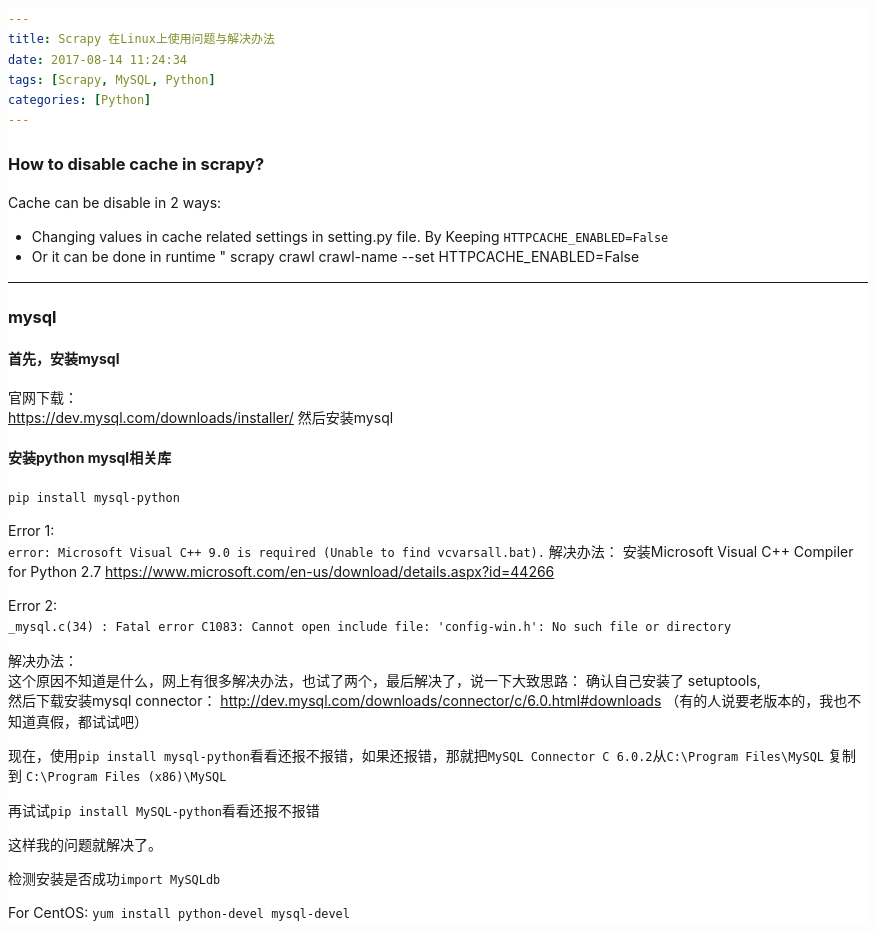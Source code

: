```yaml
---
title: Scrapy 在Linux上使用问题与解决办法
date: 2017-08-14 11:24:34
tags: [Scrapy, MySQL, Python]
categories: [Python]
---
```



### How to disable cache in scrapy?
Cache can be disable in 2 ways:

+ Changing values in cache related settings in setting.py file. By Keeping `HTTPCACHE_ENABLED=False`
+ Or it can be done in runtime " scrapy crawl crawl-name --set HTTPCACHE_ENABLED=False

***

### mysql

#### 首先，安装mysql  
官网下载：  
https://dev.mysql.com/downloads/installer/
然后安装mysql  
#### 安装python mysql相关库  
`pip install mysql-python`  

  
Error 1:  
`error: Microsoft Visual C++ 9.0 is required (Unable to find vcvarsall.bat).`
解决办法：
安装Microsoft Visual C++ Compiler for Python 2.7
https://www.microsoft.com/en-us/download/details.aspx?id=44266

Error 2:  
`_mysql.c(34) : Fatal error C1083: Cannot open include file: 'config-win.h': No such file or directory`

解决办法：  
这个原因不知道是什么，网上有很多解决办法，也试了两个，最后解决了，说一下大致思路：
确认自己安装了 setuptools,   
然后下载安装mysql connector： http://dev.mysql.com/downloads/connector/c/6.0.html#downloads （有的人说要老版本的，我也不知道真假，都试试吧）

现在，使用`pip install mysql-python`看看还报不报错，如果还报错，那就把`MySQL Connector C 6.0.2`从`C:\Program Files\MySQL` 复制到 `C:\Program Files (x86)\MySQL`

再试试`pip install MySQL-python`看看还报不报错

这样我的问题就解决了。

检测安装是否成功`import MySQLdb`

For CentOS:
`yum install python-devel mysql-devel`
